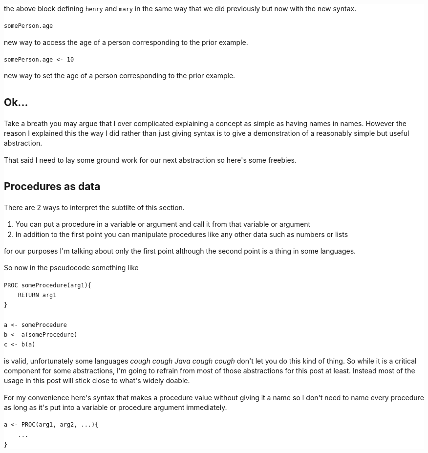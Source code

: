 
the above block defining `henry` and `mary` in the same way that we did previously but now with the new syntax.

```
somePerson.age
```

new way to access the age of a person corresponding to the prior example.

```
somePerson.age <- 10
```

new way to set the age of a person corresponding to the prior example.

## Ok...

Take a breath you may argue that I over complicated explaining a concept as simple as having names in names.
However the reason I explained this the way I did rather than just giving syntax is to give a demonstration of a reasonably simple but useful abstraction.

That said I need to lay some ground work for our next abstraction so here's some freebies.

## Procedures as data

There are 2 ways to interpret the subtilte of this section.

1. You can put a procedure in a variable or argument and call it from that variable or argument
2. In addition to the first point you can manipulate procedures like any other data such as numbers or lists

for our purposes I'm talking about only the first point although the second point is a thing in some languages.

So now in the pseudocode something like

```
PROC someProcedure(arg1){
    RETURN arg1
}

a <- someProcedure
b <- a(someProcedure)
c <- b(a)
```

is valid, unfortunately some languages *cough cough Java cough cough* don't let you do this kind of thing.
So while it is a critical component for some abstractions, I'm going to refrain from most of those abstractions for this post at least.
Instead most of the usage in this post will stick close to what's widely doable.

For my convenience here's syntax that makes a procedure value without giving it a name so I don't need to name every procedure as long as it's put into a variable or procedure argument immediately.

```
a <- PROC(arg1, arg2, ...){
    ...
}
```
